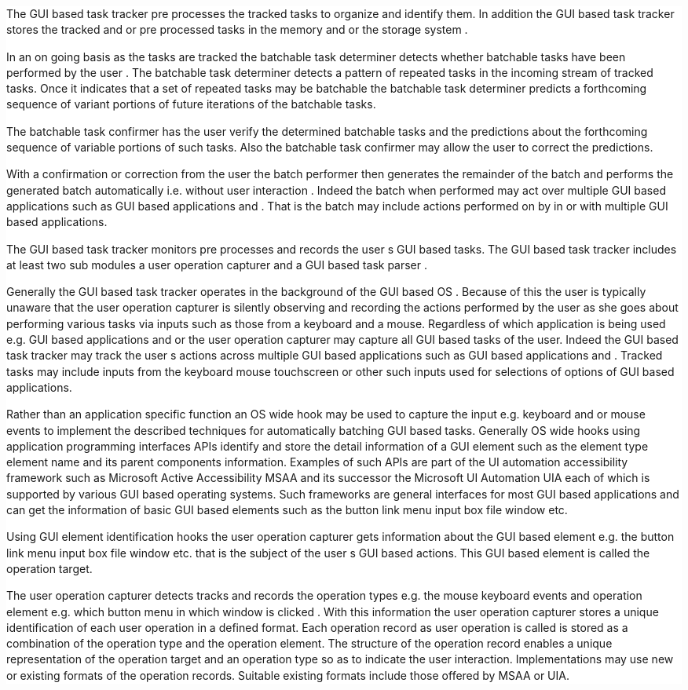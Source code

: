 The GUI based task tracker pre processes the tracked tasks to organize and identify them. In addition the GUI based task tracker stores the tracked and or pre processed tasks in the memory and or the storage system .

In an on going basis as the tasks are tracked the batchable task determiner detects whether batchable tasks have been performed by the user . The batchable task determiner detects a pattern of repeated tasks in the incoming stream of tracked tasks. Once it indicates that a set of repeated tasks may be batchable the batchable task determiner predicts a forthcoming sequence of variant portions of future iterations of the batchable tasks.

The batchable task confirmer has the user verify the determined batchable tasks and the predictions about the forthcoming sequence of variable portions of such tasks. Also the batchable task confirmer may allow the user to correct the predictions.

With a confirmation or correction from the user the batch performer then generates the remainder of the batch and performs the generated batch automatically i.e. without user interaction . Indeed the batch when performed may act over multiple GUI based applications such as GUI based applications and . That is the batch may include actions performed on by in or with multiple GUI based applications.

The GUI based task tracker monitors pre processes and records the user s GUI based tasks. The GUI based task tracker includes at least two sub modules a user operation capturer and a GUI based task parser .

Generally the GUI based task tracker operates in the background of the GUI based OS . Because of this the user is typically unaware that the user operation capturer is silently observing and recording the actions performed by the user as she goes about performing various tasks via inputs such as those from a keyboard and a mouse. Regardless of which application is being used e.g. GUI based applications and or the user operation capturer may capture all GUI based tasks of the user. Indeed the GUI based task tracker may track the user s actions across multiple GUI based applications such as GUI based applications and . Tracked tasks may include inputs from the keyboard mouse touchscreen or other such inputs used for selections of options of GUI based applications.

Rather than an application specific function an OS wide hook may be used to capture the input e.g. keyboard and or mouse events to implement the described techniques for automatically batching GUI based tasks. Generally OS wide hooks using application programming interfaces APIs identify and store the detail information of a GUI element such as the element type element name and its parent components information. Examples of such APIs are part of the UI automation accessibility framework such as Microsoft Active Accessibility MSAA and its successor the Microsoft UI Automation UIA each of which is supported by various GUI based operating systems. Such frameworks are general interfaces for most GUI based applications and can get the information of basic GUI based elements such as the button link menu input box file window etc.

Using GUI element identification hooks the user operation capturer gets information about the GUI based element e.g. the button link menu input box file window etc. that is the subject of the user s GUI based actions. This GUI based element is called the operation target.

The user operation capturer detects tracks and records the operation types e.g. the mouse keyboard events and operation element e.g. which button menu in which window is clicked . With this information the user operation capturer stores a unique identification of each user operation in a defined format. Each operation record as user operation is called is stored as a combination of the operation type and the operation element. The structure of the operation record enables a unique representation of the operation target and an operation type so as to indicate the user interaction. Implementations may use new or existing formats of the operation records. Suitable existing formats include those offered by MSAA or UIA.
